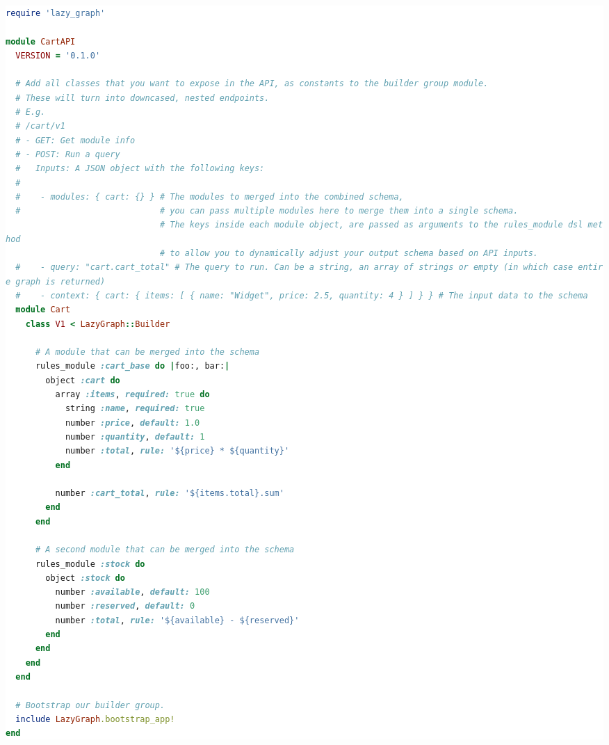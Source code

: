 ```ruby
require 'lazy_graph'

module CartAPI
  VERSION = '0.1.0'

  # Add all classes that you want to expose in the API, as constants to the builder group module.
  # These will turn into downcased, nested endpoints.
  # E.g.
  # /cart/v1
  # - GET: Get module info
  # - POST: Run a query
  #   Inputs: A JSON object with the following keys:
  #
  #    - modules: { cart: {} } # The modules to merged into the combined schema,
  #                            # you can pass multiple modules here to merge them into a single schema.
                               # The keys inside each module object, are passed as arguments to the rules_module dsl method
                               # to allow you to dynamically adjust your output schema based on API inputs.
  #    - query: "cart.cart_total" # The query to run. Can be a string, an array of strings or empty (in which case entire graph is returned)
  #    - context: { cart: { items: [ { name: "Widget", price: 2.5, quantity: 4 } ] } } # The input data to the schema
  module Cart
    class V1 < LazyGraph::Builder

      # A module that can be merged into the schema
      rules_module :cart_base do |foo:, bar:|
        object :cart do
          array :items, required: true do
            string :name, required: true
            number :price, default: 1.0
            number :quantity, default: 1
            number :total, rule: '${price} * ${quantity}'
          end

          number :cart_total, rule: '${items.total}.sum'
        end
      end

      # A second module that can be merged into the schema
      rules_module :stock do
        object :stock do
          number :available, default: 100
          number :reserved, default: 0
          number :total, rule: '${available} - ${reserved}'
        end
      end
    end
  end

  # Bootstrap our builder group.
  include LazyGraph.bootstrap_app!
end
```
